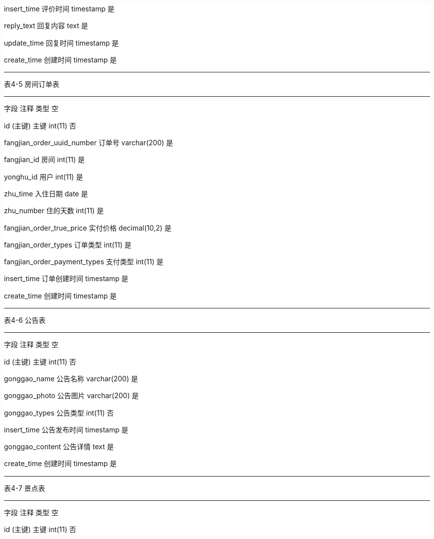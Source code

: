   insert_time                   评价时间                timestamp   是

  reply_text                    回复内容                text        是

  update_time                   回复时间                timestamp   是

  create_time                   创建时间                timestamp   是
  ----------------------------- ----------------------- ----------- -----

表4-5 房间订单表

  --------------------------------- --------------- --------------- -----
  字段                              注释            类型            空

  id (主键)                         主键            int(11)         否

  fangjian_order_uuid_number        订单号          varchar(200)    是

  fangjian_id                       房间            int(11)         是

  yonghu_id                         用户            int(11)         是

  zhu_time                          入住日期        date            是

  zhu_number                        住的天数        int(11)         是

  fangjian_order_true_price         实付价格        decimal(10,2)   是

  fangjian_order_types              订单类型        int(11)         是

  fangjian_order_payment_types      支付类型        int(11)         是

  insert_time                       订单创建时间    timestamp       是

  create_time                       创建时间        timestamp       是
  --------------------------------- --------------- --------------- -----

表4-6 公告表

  ------------------ -------------------------------- -------------- -----
  字段               注释                             类型           空

  id (主键)          主键                             int(11)        否

  gonggao_name       公告名称                         varchar(200)   是

  gonggao_photo      公告图片                         varchar(200)   是

  gonggao_types      公告类型                         int(11)        否

  insert_time        公告发布时间                     timestamp      是

  gonggao_content    公告详情                         text           是

  create_time        创建时间                         timestamp      是
  ------------------ -------------------------------- -------------- -----

表4-7 景点表

  -------------------------- ---------------------- --------------- -----
  字段                       注释                   类型            空

  id (主键)                  主键                   int(11)         否
